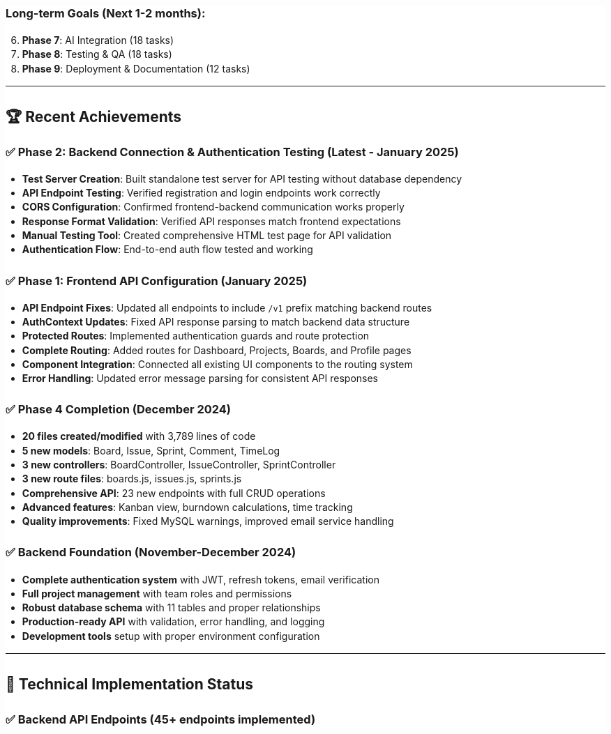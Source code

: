 ### Long-term Goals (Next 1-2 months):
6. **Phase 7**: AI Integration (18 tasks)
7. **Phase 8**: Testing & QA (18 tasks)
8. **Phase 9**: Deployment & Documentation (12 tasks)

---

## 🏆 Recent Achievements

### ✅ **Phase 2: Backend Connection & Authentication Testing** (Latest - January 2025)
- **Test Server Creation**: Built standalone test server for API testing without database dependency
- **API Endpoint Testing**: Verified registration and login endpoints work correctly
- **CORS Configuration**: Confirmed frontend-backend communication works properly
- **Response Format Validation**: Verified API responses match frontend expectations
- **Manual Testing Tool**: Created comprehensive HTML test page for API validation
- **Authentication Flow**: End-to-end auth flow tested and working

### ✅ **Phase 1: Frontend API Configuration** (January 2025)
- **API Endpoint Fixes**: Updated all endpoints to include `/v1` prefix matching backend routes
- **AuthContext Updates**: Fixed API response parsing to match backend data structure
- **Protected Routes**: Implemented authentication guards and route protection
- **Complete Routing**: Added routes for Dashboard, Projects, Boards, and Profile pages
- **Component Integration**: Connected all existing UI components to the routing system
- **Error Handling**: Updated error message parsing for consistent API responses

### ✅ **Phase 4 Completion** (December 2024)
- **20 files created/modified** with 3,789 lines of code
- **5 new models**: Board, Issue, Sprint, Comment, TimeLog
- **3 new controllers**: BoardController, IssueController, SprintController
- **3 new route files**: boards.js, issues.js, sprints.js
- **Comprehensive API**: 23 new endpoints with full CRUD operations
- **Advanced features**: Kanban view, burndown calculations, time tracking
- **Quality improvements**: Fixed MySQL warnings, improved email service handling

### ✅ **Backend Foundation** (November-December 2024)
- **Complete authentication system** with JWT, refresh tokens, email verification
- **Full project management** with team roles and permissions
- **Robust database schema** with 11 tables and proper relationships
- **Production-ready API** with validation, error handling, and logging
- **Development tools** setup with proper environment configuration

---

## 🔧 Technical Implementation Status

### ✅ **Backend API Endpoints** (45+ endpoints implemented)

